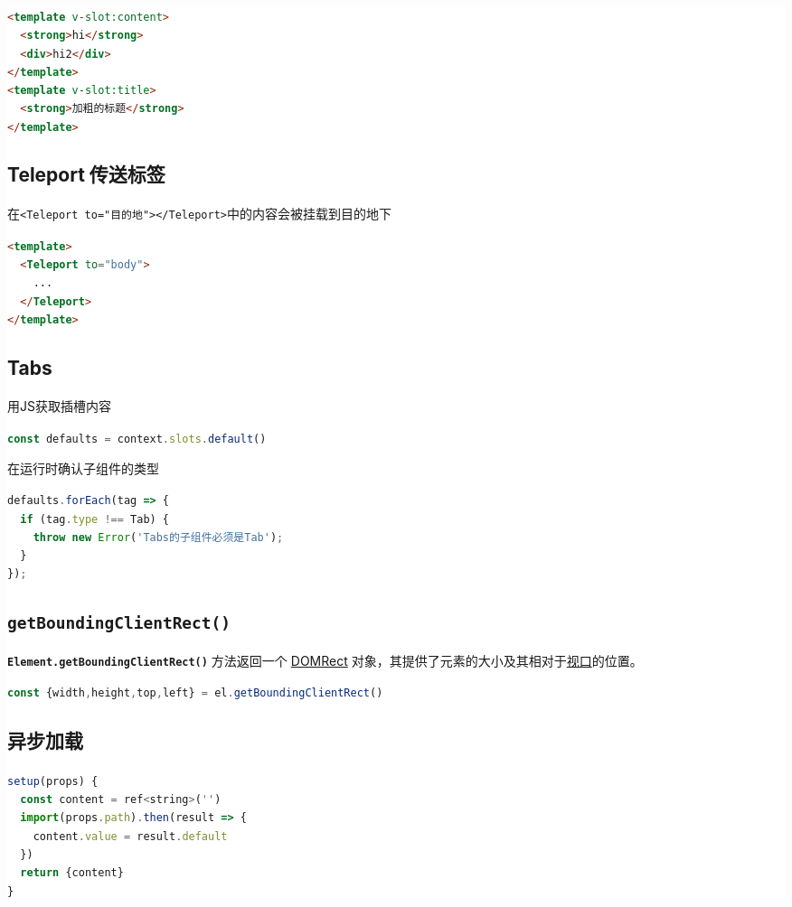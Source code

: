 ```html
<template v-slot:content>
  <strong>hi</strong>
  <div>hi2</div>
</template>
<template v-slot:title>
  <strong>加粗的标题</strong>
</template>

```

## Teleport 传送标签

在`<Teleport to="目的地"></Teleport>`中的内容会被挂载到目的地下

```html
<template>
  <Teleport to="body">
    ...
  </Teleport>
</template>
```

## Tabs

用JS获取插槽内容

```javascript
const defaults = context.slots.default()
```

在运行时确认子组件的类型

```javascript
defaults.forEach(tag => {
  if (tag.type !== Tab) {
    throw new Error('Tabs的子组件必须是Tab');
  }
});
```

## `getBoundingClientRect()`

**`Element.getBoundingClientRect()`** 方法返回一个 [DOMRect](https://developer.mozilla.org/zh-CN/docs/Web/API/DOMRect "DOMRect") 对象，其提供了元素的大小及其相对于[视口](https://developer.mozilla.org/zh-CN/docs/Glossary/Viewport "视口")的位置。

```javascript
const {width,height,top,left} = el.getBoundingClientRect()
```

## 异步加载

```javascript
setup(props) {  
  const content = ref<string>('')  
  import(props.path).then(result => {  
    content.value = result.default  
  })  
  return {content}  
}
```
